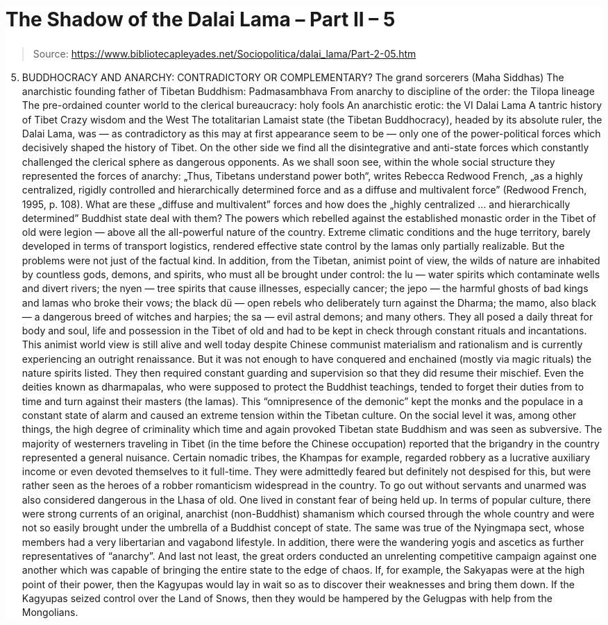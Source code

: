 # The Shadow of the Dalai Lama – Part II – 5

> Source: https://www.bibliotecapleyades.net/Sociopolitica/dalai_lama/Part-2-05.htm

5. BUDDHOCRACY AND ANARCHY: CONTRADICTORY OR COMPLEMENTARY?
The grand sorcerers (Maha Siddhas)
The anarchistic founding father of Tibetan Buddhism: Padmasambhava
From anarchy to discipline of the order: the Tilopa lineage
The pre-ordained counter world to the clerical bureaucracy: holy fools
An anarchistic erotic: the VI Dalai Lama
A tantric history of Tibet
Crazy wisdom and the West
The totalitarian Lamaist state (the Tibetan Buddhocracy), headed by its absolute ruler, the Dalai Lama, was — as contradictory as this may at first appearance seem to be — only one of the power-political forces which decisively shaped the history of Tibet. On the other side we find all the disintegrative and anti-state forces which constantly challenged the clerical sphere as dangerous opponents. As we shall soon see, within the whole social structure they represented the forces of anarchy: „Thus, Tibetans understand power both“, writes Rebecca Redwood French, „as a highly centralized, rigidly controlled and hierarchically determined force and as a diffuse and multivalent force” (Redwood French, 1995, p. 108). What are these „diffuse and multivalent” forces and how does the „highly centralized … and hierarchically determined” Buddhist state deal with them?
The powers which rebelled against the established monastic order in the Tibet of old were legion — above all the all-powerful nature of the country. Extreme climatic conditions and the huge territory, barely developed in terms of transport logistics, rendered effective state control by the lamas only partially realizable. But the problems were not just of the factual kind. In addition, from the Tibetan, animist point of view, the wilds of nature are inhabited by countless gods, demons, and spirits, who must all be brought under control: the lu — water spirits which contaminate wells and divert rivers; the nyen — tree spirits that cause illnesses, especially cancer; the jepo — the harmful ghosts of bad kings and lamas who broke their vows; the black dü — open rebels who deliberately turn against the Dharma; the mamo, also black — a dangerous breed of witches and harpies; the sa — evil astral demons; and many others. They all posed a daily threat for body and soul, life and possession in the Tibet of old and had to be kept in check through constant rituals and incantations. This animist world view is still alive and well today despite Chinese communist materialism and rationalism and is currently experiencing an outright renaissance.
But it was not enough to have conquered and enchained (mostly via magic rituals) the nature spirits listed. They then required constant guarding and supervision so that they did resume their mischief. Even the deities known as dharmapalas, who were supposed to protect the Buddhist teachings, tended to forget their duties from to time and turn against their masters (the lamas). This “omnipresence of the demonic” kept the monks and the populace in a constant state of alarm and caused an extreme tension within the Tibetan culture.
On the social level it was, among other things, the high degree of criminality which time and again provoked Tibetan state Buddhism and was seen as subversive. The majority of westerners traveling in Tibet (in the time before the Chinese occupation) reported that the brigandry in the country represented a general nuisance. Certain nomadic tribes, the Khampas for example, regarded robbery as a lucrative auxiliary income or even devoted themselves to it full-time. They were admittedly feared but definitely not despised for this, but were rather seen as the heroes of a robber romanticism widespread in the country. To go out without servants and unarmed was also considered dangerous in the Lhasa of old. One lived in constant fear of being held up.
In terms of popular culture, there were strong currents of an original, anarchist (non-Buddhist) shamanism which coursed through the whole country and were not so easily brought under the umbrella of a Buddhist concept of state. The same was true of the Nyingmapa sect, whose members had a very libertarian and vagabond lifestyle. In addition, there were the wandering yogis and ascetics as further representatives of “anarchy”. And last not least, the great orders conducted an unrelenting competitive campaign against one another which was capable of bringing the entire state to the edge of chaos. If, for example, the Sakyapas were at the high point of their power, then the Kagyupas would lay in wait so as to discover their weaknesses and bring them down. If the Kagyupas seized control over the Land of Snows, then they would be hampered by the Gelugpas with help from the Mongolians.